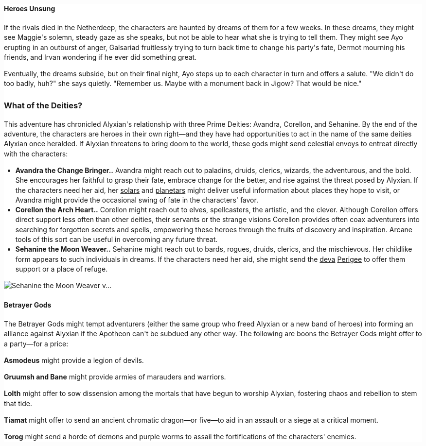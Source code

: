 #### Heroes Unsung

If the rivals died in the Netherdeep, the characters are haunted by dreams of them for a few weeks. In these dreams, they might see Maggie's solemn, steady gaze as she speaks, but not be able to hear what she is trying to tell them. They might see Ayo erupting in an outburst of anger, Galsariad fruitlessly trying to turn back time to change his party's fate, Dermot mourning his friends, and Irvan wondering if he ever did something great.

Eventually, the dreams subside, but on their final night, Ayo steps up to each character in turn and offers a salute. "We didn't do too badly, huh?" she says quietly. "Remember us. Maybe with a monument back in Jigow? That would be nice."

### What of the Deities?

This adventure has chronicled Alyxian's relationship with three Prime Deities: Avandra, Corellon, and Sehanine. By the end of the adventure, the characters are heroes in their own right—and they have had opportunities to act in the name of the same deities Alyxian once heralded. If Alyxian threatens to bring doom to the world, these gods might send celestial envoys to entreat directly with the characters:

- **Avandra the Change Bringer..** Avandra might reach out to paladins, druids, clerics, wizards, the adventurous, and the bold. She encourages her faithful to grasp their fate, embrace change for the better, and rise against the threat posed by Alyxian. If the characters need her aid, her [solars](Mechanics/bestiary/celestial/solar.md) and [planetars](Mechanics/bestiary/celestial/planetar.md) might deliver useful information about places they hope to visit, or Avandra might provide the occasional swing of fate in the characters' favor.  
- **Corellon the Arch Heart..** Corellon might reach out to elves, spellcasters, the artistic, and the clever. Although Corellon offers direct support less often than other deities, their servants or the strange visions Corellon provides often coax adventurers into searching for forgotten secrets and spells, empowering these heroes through the fruits of discovery and inspiration. Arcane tools of this sort can be useful in overcoming any future threat.  
- **Sehanine the Moon Weaver..** Sehanine might reach out to bards, rogues, druids, clerics, and the mischievous. Her childlike form appears to such individuals in dreams. If the characters need her aid, she might send the [deva](Mechanics/bestiary/celestial/deva.md) [Perigee](Mechanics/bestiary/npc/perigee-crcotn.md) to offer them support or a place of refuge.  

![Sehanine the Moon Weaver v...](https://raw.githubusercontent.com/5etools-mirror-3/5etools-img/main/adventure/CRCotN/094-07-006.sehanine-the-moon-weaver.webp#center "Sehanine the Moon Weaver visits a sleeping adventurer as they dream under the light of Exandria's two moons")

#### Betrayer Gods

The Betrayer Gods might tempt adventurers (either the same group who freed Alyxian or a new band of heroes) into forming an alliance against Alyxian if the Apotheon can't be subdued any other way. The following are boons the Betrayer Gods might offer to a party—for a price:

**Asmodeus** might provide a legion of devils.

**Gruumsh and Bane** might provide armies of marauders and warriors.

**Lolth** might offer to sow dissension among the mortals that have begun to worship Alyxian, fostering chaos and rebellion to stem that tide.

**Tiamat** might offer to send an ancient chromatic dragon—or five—to aid in an assault or a siege at a critical moment.

**Torog** might send a horde of demons and purple worms to assail the fortifications of the characters' enemies.
